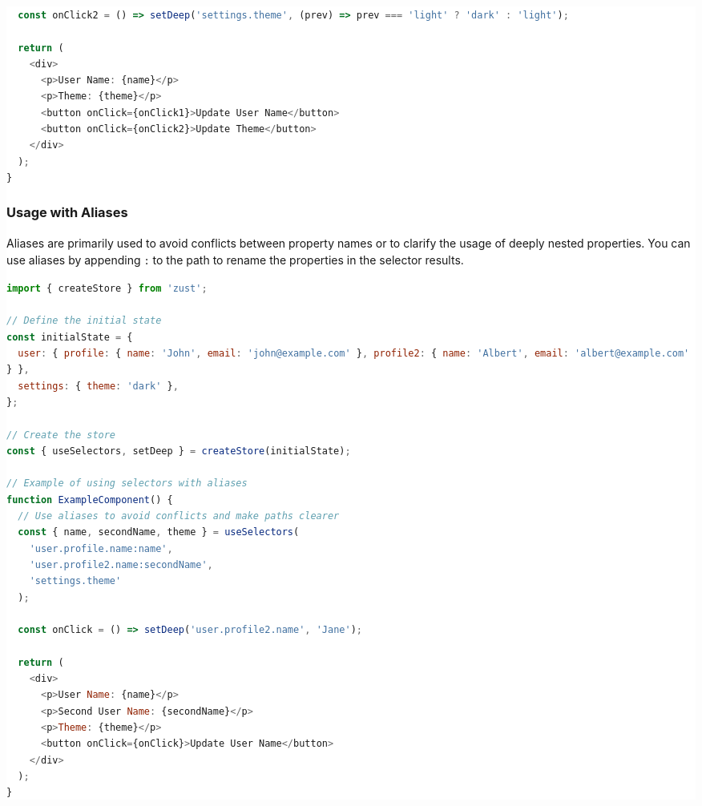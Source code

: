 ```javascript
  const onClick2 = () => setDeep('settings.theme', (prev) => prev === 'light' ? 'dark' : 'light');

  return (
    <div>
      <p>User Name: {name}</p>
      <p>Theme: {theme}</p>
      <button onClick={onClick1}>Update User Name</button>
      <button onClick={onClick2}>Update Theme</button>
    </div>
  );    
}
```

### Usage with Aliases

Aliases are primarily used to avoid conflicts between property names or to clarify the usage of deeply nested properties. You can use aliases by appending `:` to the path to rename the properties in the selector results.

```javascript
import { createStore } from 'zust';

// Define the initial state
const initialState = {
  user: { profile: { name: 'John', email: 'john@example.com' }, profile2: { name: 'Albert', email: 'albert@example.com' } },
  settings: { theme: 'dark' },
};

// Create the store
const { useSelectors, setDeep } = createStore(initialState);

// Example of using selectors with aliases
function ExampleComponent() {
  // Use aliases to avoid conflicts and make paths clearer
  const { name, secondName, theme } = useSelectors(
    'user.profile.name:name',
    'user.profile2.name:secondName',
    'settings.theme'
  );

  const onClick = () => setDeep('user.profile2.name', 'Jane');

  return (
    <div>
      <p>User Name: {name}</p>
      <p>Second User Name: {secondName}</p>
      <p>Theme: {theme}</p>
      <button onClick={onClick}>Update User Name</button>
    </div>
  );
}

```
